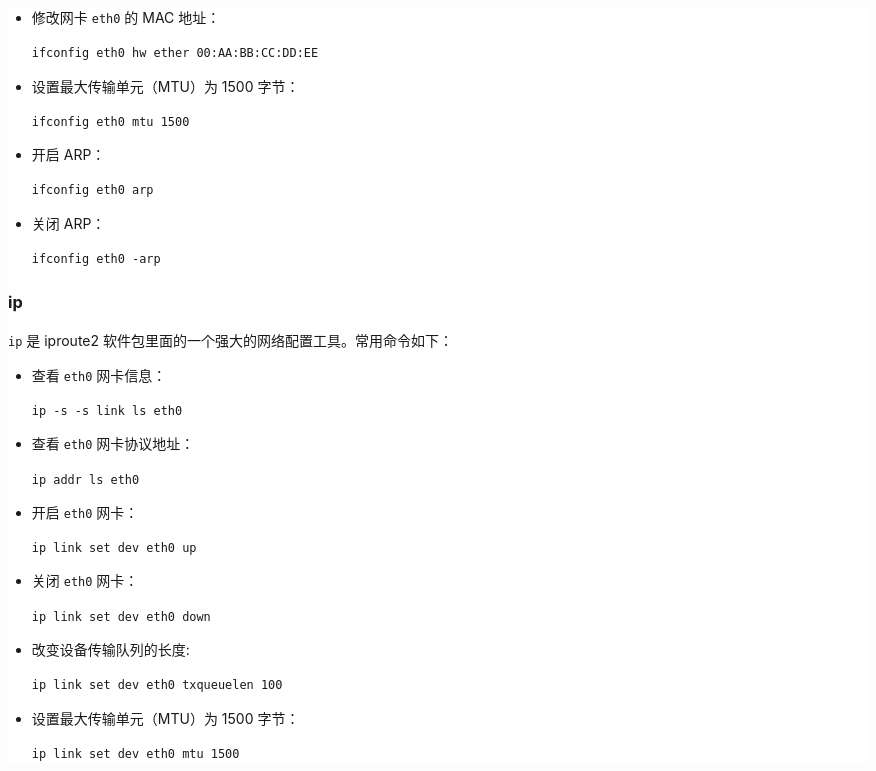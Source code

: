 - 修改网卡 `eth0` 的 MAC 地址：

  ```shell
  ifconfig eth0 hw ether 00:AA:BB:CC:DD:EE
  ```

- 设置最大传输单元（MTU）为 1500 字节：

  ```shell
  ifconfig eth0 mtu 1500
  ```

- 开启 ARP：

  ```shell
  ifconfig eth0 arp
  ```

- 关闭 ARP：

  ```shell
  ifconfig eth0 -arp
  ```

### ip

`ip` 是 iproute2 软件包里面的一个强大的网络配置工具。常用命令如下：

- 查看 `eth0` 网卡信息：

  ```shell
  ip -s -s link ls eth0
  ```

- 查看 `eth0` 网卡协议地址：

  ```shell
  ip addr ls eth0
  ```

- 开启 `eth0` 网卡：

  ```shell
  ip link set dev eth0 up
  ```

- 关闭 `eth0` 网卡：

  ```shell
  ip link set dev eth0 down
  ```

- 改变设备传输队列的长度:

  ```shell
  ip link set dev eth0 txqueuelen 100 
  ```

- 设置最大传输单元（MTU）为 1500 字节：

  ```shell
  ip link set dev eth0 mtu 1500
  ```
